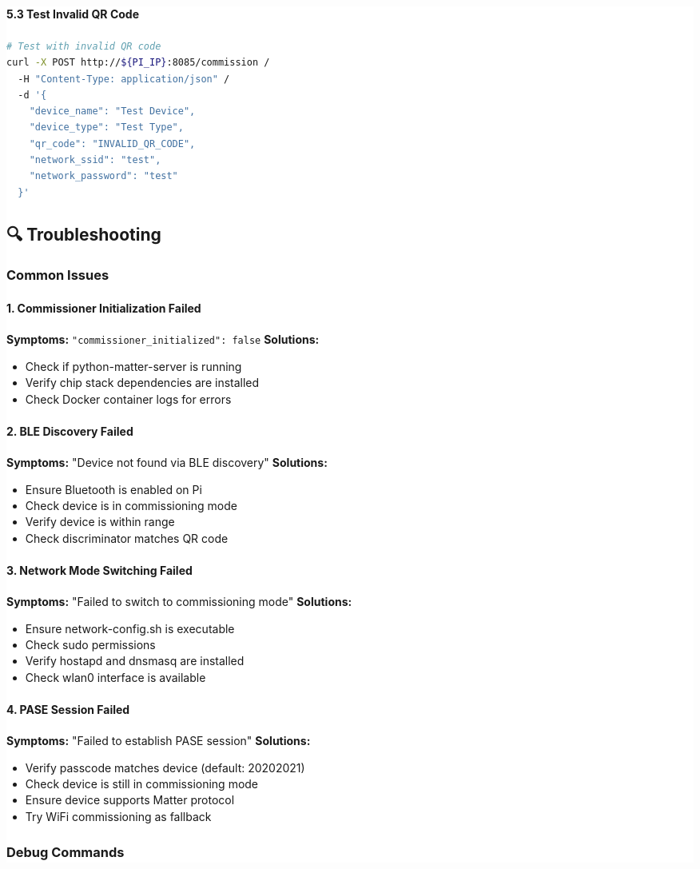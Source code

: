 #### 5.3 Test Invalid QR Code
```bash
# Test with invalid QR code
curl -X POST http://${PI_IP}:8085/commission /
  -H "Content-Type: application/json" /
  -d '{
    "device_name": "Test Device",
    "device_type": "Test Type",
    "qr_code": "INVALID_QR_CODE",
    "network_ssid": "test",
    "network_password": "test"
  }'
```

## 🔍 Troubleshooting

### Common Issues

#### 1. Commissioner Initialization Failed
**Symptoms:** `"commissioner_initialized": false`
**Solutions:**
- Check if python-matter-server is running
- Verify chip stack dependencies are installed
- Check Docker container logs for errors

#### 2. BLE Discovery Failed
**Symptoms:** "Device not found via BLE discovery"
**Solutions:**
- Ensure Bluetooth is enabled on Pi
- Check device is in commissioning mode
- Verify device is within range
- Check discriminator matches QR code

#### 3. Network Mode Switching Failed
**Symptoms:** "Failed to switch to commissioning mode"
**Solutions:**
- Ensure network-config.sh is executable
- Check sudo permissions
- Verify hostapd and dnsmasq are installed
- Check wlan0 interface is available

#### 4. PASE Session Failed
**Symptoms:** "Failed to establish PASE session"
**Solutions:**
- Verify passcode matches device (default: 20202021)
- Check device is still in commissioning mode
- Ensure device supports Matter protocol
- Try WiFi commissioning as fallback

### Debug Commands
